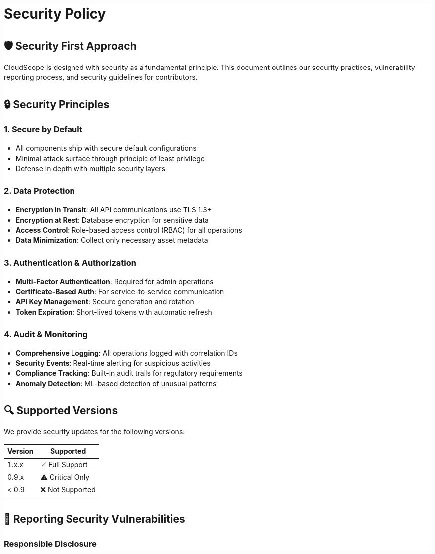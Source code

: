 # Security Policy

## 🛡️ Security First Approach

CloudScope is designed with security as a fundamental principle. This document outlines our security practices, vulnerability reporting process, and security guidelines for contributors.

## 🔒 Security Principles

### **1. Secure by Default**
- All components ship with secure default configurations
- Minimal attack surface through principle of least privilege
- Defense in depth with multiple security layers

### **2. Data Protection**
- **Encryption in Transit**: All API communications use TLS 1.3+
- **Encryption at Rest**: Database encryption for sensitive data
- **Access Control**: Role-based access control (RBAC) for all operations
- **Data Minimization**: Collect only necessary asset metadata

### **3. Authentication & Authorization**
- **Multi-Factor Authentication**: Required for admin operations
- **Certificate-Based Auth**: For service-to-service communication
- **API Key Management**: Secure generation and rotation
- **Token Expiration**: Short-lived tokens with automatic refresh

### **4. Audit & Monitoring**
- **Comprehensive Logging**: All operations logged with correlation IDs
- **Security Events**: Real-time alerting for suspicious activities
- **Compliance Tracking**: Built-in audit trails for regulatory requirements
- **Anomaly Detection**: ML-based detection of unusual patterns

## 🔍 Supported Versions

We provide security updates for the following versions:

| Version | Supported          |
| ------- | ------------------ |
| 1.x.x   | ✅ Full Support    |
| 0.9.x   | ⚠️ Critical Only   |
| < 0.9   | ❌ Not Supported   |

## 🚨 Reporting Security Vulnerabilities

### **Responsible Disclosure**
